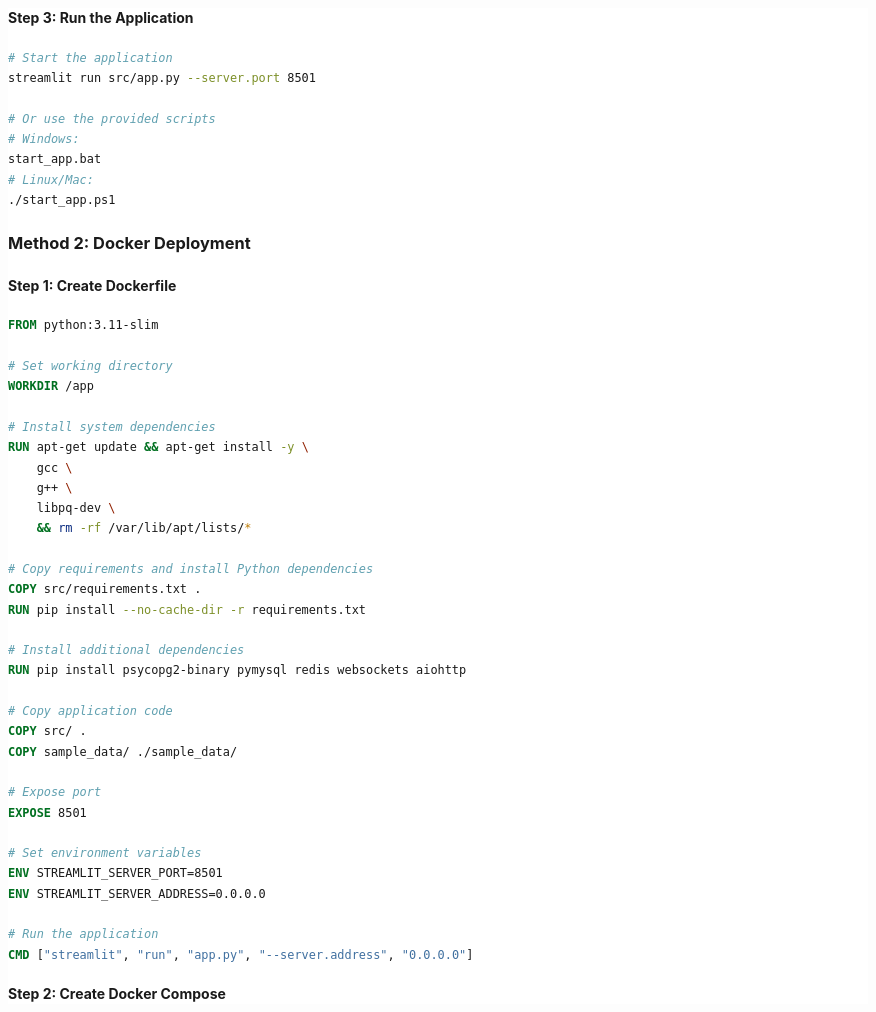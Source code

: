 #### Step 3: Run the Application

```bash
# Start the application
streamlit run src/app.py --server.port 8501

# Or use the provided scripts
# Windows:
start_app.bat
# Linux/Mac:
./start_app.ps1
```

### Method 2: Docker Deployment

#### Step 1: Create Dockerfile

```dockerfile
FROM python:3.11-slim

# Set working directory
WORKDIR /app

# Install system dependencies
RUN apt-get update && apt-get install -y \
    gcc \
    g++ \
    libpq-dev \
    && rm -rf /var/lib/apt/lists/*

# Copy requirements and install Python dependencies
COPY src/requirements.txt .
RUN pip install --no-cache-dir -r requirements.txt

# Install additional dependencies
RUN pip install psycopg2-binary pymysql redis websockets aiohttp

# Copy application code
COPY src/ .
COPY sample_data/ ./sample_data/

# Expose port
EXPOSE 8501

# Set environment variables
ENV STREAMLIT_SERVER_PORT=8501
ENV STREAMLIT_SERVER_ADDRESS=0.0.0.0

# Run the application
CMD ["streamlit", "run", "app.py", "--server.address", "0.0.0.0"]
```

#### Step 2: Create Docker Compose
